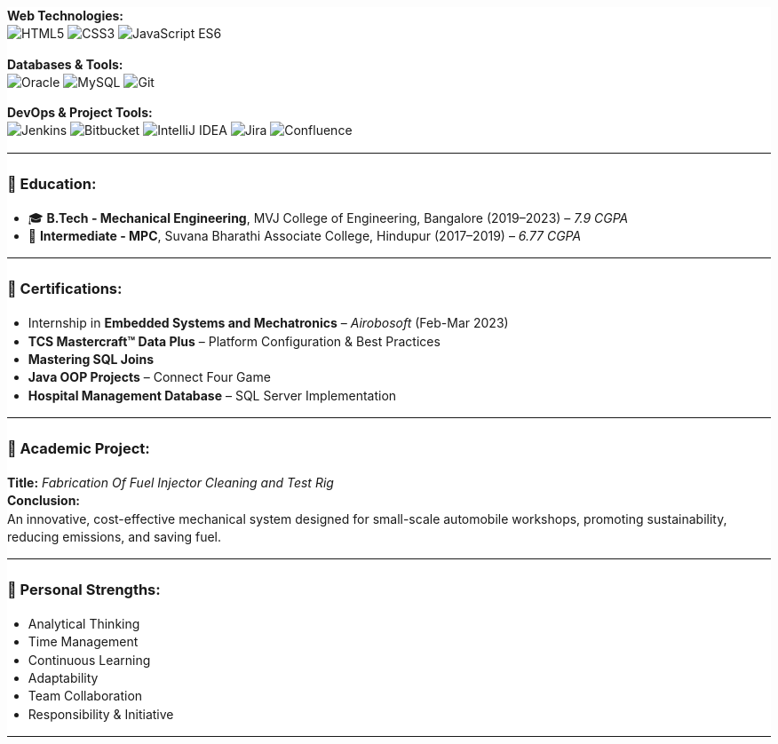 **Web Technologies:**  
![HTML5](https://img.shields.io/badge/html5-%23E34F26.svg?style=flat&logo=html5&logoColor=white) 
![CSS3](https://img.shields.io/badge/css3-%231572B6.svg?style=flat&logo=css3&logoColor=white) 
![JavaScript ES6](https://img.shields.io/badge/ES6-%23F7DF1E.svg?style=flat&logo=javascript&logoColor=black)

**Databases & Tools:**  
![Oracle](https://img.shields.io/badge/Oracle-F80000?style=flat&logo=oracle&logoColor=white) 
![MySQL](https://img.shields.io/badge/mysql-%2300f.svg?style=flat&logo=mysql&logoColor=white)
![Git](https://img.shields.io/badge/git-%23F05033.svg?style=flat&logo=git&logoColor=white)

**DevOps & Project Tools:**  
![Jenkins](https://img.shields.io/badge/Jenkins-%23D24939.svg?style=flat&logo=jenkins&logoColor=white)
![Bitbucket](https://img.shields.io/badge/Bitbucket-blue.svg?style=flat&logo=bitbucket&logoColor=white)
![IntelliJ IDEA](https://img.shields.io/badge/IntelliJIDEA-%23000000.svg?style=flat&logo=intellij-idea&logoColor=white)
![Jira](https://img.shields.io/badge/jira-%230A0FFF.svg?style=flat&logo=jira&logoColor=white)
![Confluence](https://img.shields.io/badge/Confluence-%23172B4D.svg?style=flat&logo=confluence&logoColor=white)

---

### 🧾 Education:

- 🎓 **B.Tech - Mechanical Engineering**, MVJ College of Engineering, Bangalore (2019–2023) – *7.9 CGPA*  
- 📘 **Intermediate - MPC**, Suvana Bharathi Associate College, Hindupur (2017–2019) – *6.77 CGPA*

---

### 📜 Certifications:
- Internship in **Embedded Systems and Mechatronics** – *Airobosoft* (Feb-Mar 2023)  
- **TCS Mastercraft™ Data Plus** – Platform Configuration & Best Practices  
- **Mastering SQL Joins**  
- **Java OOP Projects** – Connect Four Game  
- **Hospital Management Database** – SQL Server Implementation  

---

### 📁 Academic Project:

**Title:** *Fabrication Of Fuel Injector Cleaning and Test Rig*  
**Conclusion:**  
An innovative, cost-effective mechanical system designed for small-scale automobile workshops, promoting sustainability, reducing emissions, and saving fuel.

---

### 🚀 Personal Strengths:
- Analytical Thinking
- Time Management
- Continuous Learning
- Adaptability
- Team Collaboration
- Responsibility & Initiative

---